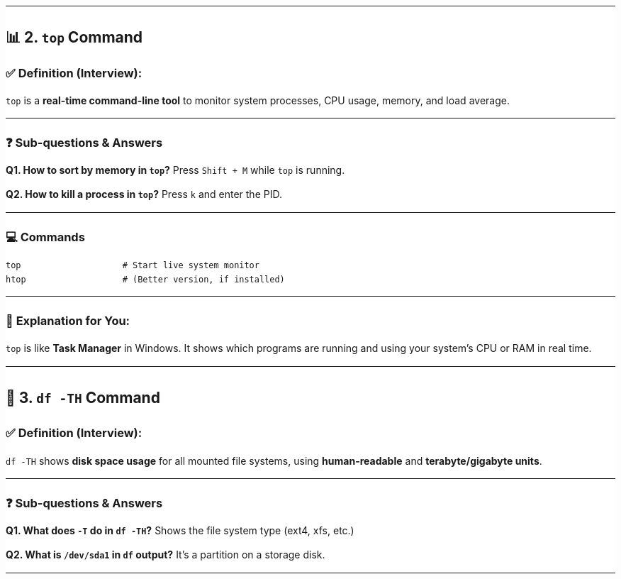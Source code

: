 * * *

📊 2\. **`top` Command**
------------------------

### ✅ **Definition (Interview):**

`top` is a **real-time command-line tool** to monitor system processes, CPU usage, memory, and load average.

* * *

### ❓ **Sub-questions & Answers**

**Q1. How to sort by memory in `top`?**
Press `Shift + M` while `top` is running.

**Q2. How to kill a process in `top`?**
Press `k` and enter the PID.

* * *

### 💻 **Commands**

    top                    # Start live system monitor
    htop                   # (Better version, if installed)


* * *

### 📘 **Explanation for You:**

`top` is like **Task Manager** in Windows. It shows which programs are running and using your system’s CPU or RAM in real time.

* * *

💾 3\. **`df -TH` Command**
---------------------------

### ✅ **Definition (Interview):**

`df -TH` shows **disk space usage** for all mounted file systems, using **human-readable** and **terabyte/gigabyte units**.

* * *

### ❓ **Sub-questions & Answers**

**Q1. What does `-T` do in `df -TH`?**
Shows the file system type (ext4, xfs, etc.)

**Q2. What is `/dev/sda1` in `df` output?**
It’s a partition on a storage disk.

* * *
